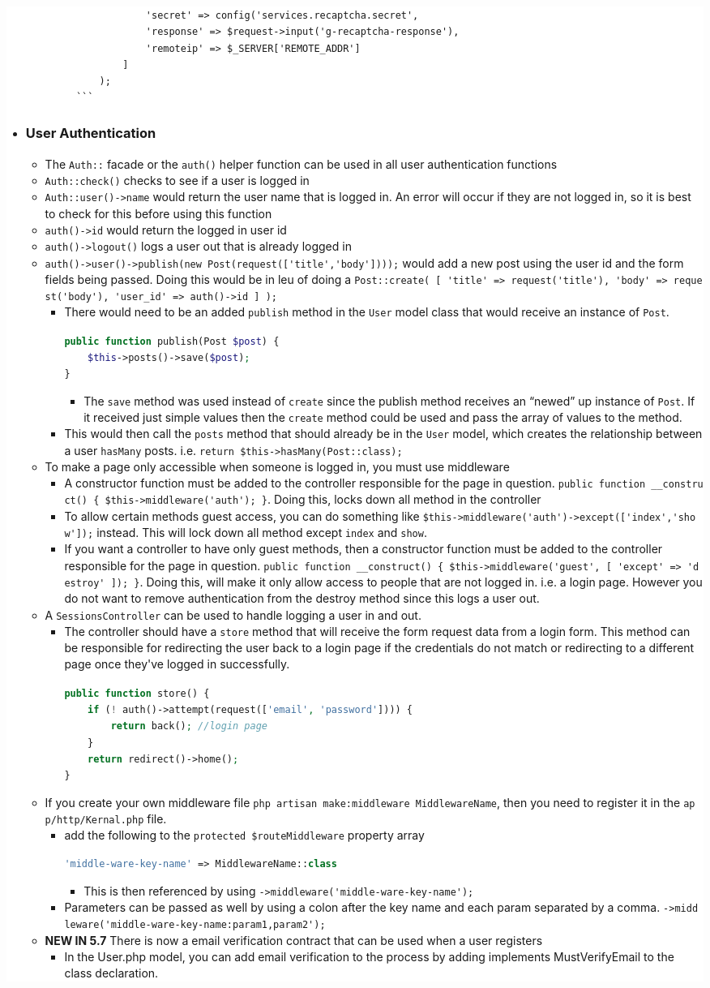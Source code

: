                             'secret' => config('services.recaptcha.secret', 
                            'response' => $request->input('g-recaptcha-response'), 
                            'remoteip' => $_SERVER['REMOTE_ADDR']
                        ]
                    );
                ```
* ### User Authentication
    * The `Auth::` facade or the `auth()` helper function can be used in all user authentication functions
    * `Auth::check()` checks to see if a user is logged in
    * `Auth::user()->name` would return the user name that is logged in. An error will occur if they are not logged in, so it is best to check for this before using this function
    * `auth()->id` would return the logged in user id
    * `auth()->logout()` logs a user out that is already logged in
    * `auth()->user()->publish(new Post(request(['title','body'])));` would add a new post using the user id and the form fields being passed. Doing this would be in leu of doing a `Post::create( [ 'title' => request('title'), 'body' => request('body'), 'user_id' => auth()->id ] );`
        * There would need to be an added `publish` method in the `User` model class that would receive an instance of `Post`.
            ```php
            public function publish(Post $post) { 
                $this->posts()->save($post);
            }
            ```
            * The `save` method was used instead of `create` since the publish method receives an “newed” up instance of `Post`. If it received just simple values then the `create` method could be used and pass the array of values to the method.
        * This would then call the `posts` method that should already be in the `User` model, which creates the relationship between a user `hasMany` posts. i.e. `return $this->hasMany(Post::class);`
    * To make a page only accessible when someone is logged in, you must use middleware
        * A constructor function must be added to the controller responsible for the page in question. `public function __construct() { $this->middleware('auth'); }`. Doing this, locks down all method in the controller
        * To allow certain methods guest access, you can do something like `$this->middleware('auth')->except(['index','show']);` instead. This will lock down all method except `index` and `show`.
        * If you want a controller to have only guest methods, then a constructor function must be added to the controller responsible for the page in question. `public function __construct() { $this->middleware('guest', [ 'except' => 'destroy' ]); }`. Doing this, will make it only allow access to people that are not logged in. i.e. a login page. However you do not want to remove authentication from the destroy method since this logs a user out.
    * A `SessionsController` can be used to handle logging a user in and out.
        * The controller should have a `store` method that will receive the form request data from a login form. This method can be responsible for redirecting the user back to a login page if the credentials do not match or redirecting to a different page once they've logged in successfully.
            ```php
			public function store() {
				if (! auth()->attempt(request(['email', 'password']))) { 
                    return back(); //login page
                }
				return redirect()->home();
			}
            ```
    * If you create your own middleware file `php artisan make:middleware MiddlewareName`, then you need to register it in the `app/http/Kernal.php` file.
        * add the following to the `protected $routeMiddleware` property array
            ```php
            'middle-ware-key-name' => MiddlewareName::class
            ```
            * This is then referenced by using `->middleware('middle-ware-key-name');`
        * Parameters can be passed as well by using a colon after the key name and each param separated by a comma. `->middleware('middle-ware-key-name:param1,param2');`
    * **NEW IN 5.7** There is now a email verification contract that can be used when a user registers
        * In the User.php model, you can add email verification to the process by adding implements MustVerifyEmail to the class declaration.